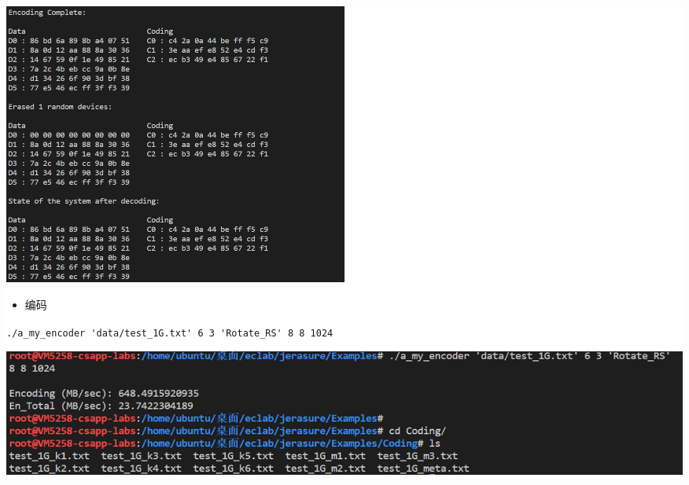 <img src="EC-lab/image-20221116154223175.png" style="zoom:50%;" />

- 编码

```shell
./a_my_encoder 'data/test_1G.txt' 6 3 'Rotate_RS' 8 8 1024
```

![](EC-lab/image-20221116152132002.png)
